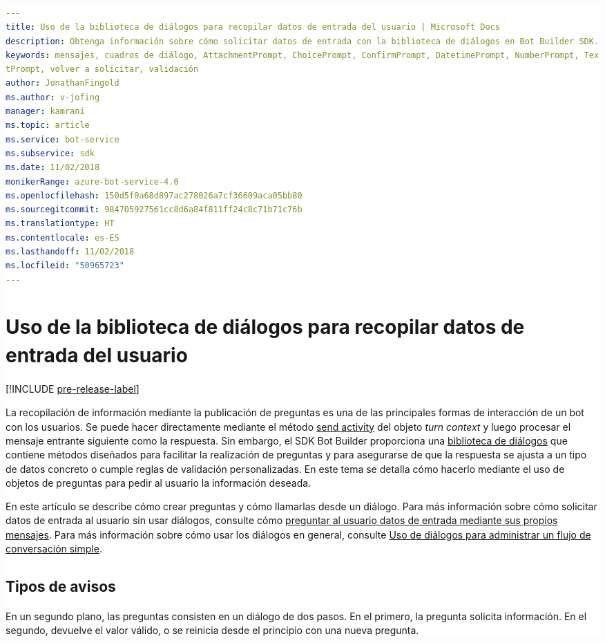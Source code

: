 ```yaml
---
title: Uso de la biblioteca de diálogos para recopilar datos de entrada del usuario | Microsoft Docs
description: Obtenga información sobre cómo solicitar datos de entrada con la biblioteca de diálogos en Bot Builder SDK.
keywords: mensajes, cuadros de diálogo, AttachmentPrompt, ChoicePrompt, ConfirmPrompt, DatetimePrompt, NumberPrompt, TextPrompt, volver a solicitar, validación
author: JonathanFingold
ms.author: v-jofing
manager: kamrani
ms.topic: article
ms.service: bot-service
ms.subservice: sdk
ms.date: 11/02/2018
monikerRange: azure-bot-service-4.0
ms.openlocfilehash: 150d5f0a68d897ac278026a7cf36609aca05bb80
ms.sourcegitcommit: 984705927561cc8d6a84f811ff24c8c71b71c76b
ms.translationtype: HT
ms.contentlocale: es-ES
ms.lasthandoff: 11/02/2018
ms.locfileid: "50965723"
---
```

# <a name="use-dialog-library-to-gather-user-input"></a>Uso de la biblioteca de diálogos para recopilar datos de entrada del usuario

[!INCLUDE [pre-release-label](../includes/pre-release-label.md)]

La recopilación de información mediante la publicación de preguntas es una de las principales formas de interacción de un bot con los usuarios. Se puede hacer directamente mediante el método [send activity](~/v4sdk/bot-builder-basics.md#defining-a-turn) del objeto _turn context_ y luego procesar el mensaje entrante siguiente como la respuesta. Sin embargo, el SDK Bot Builder proporciona una [biblioteca de diálogos](bot-builder-concept-dialog.md) que contiene métodos diseñados para facilitar la realización de preguntas y para asegurarse de que la respuesta se ajusta a un tipo de datos concreto o cumple reglas de validación personalizadas. En este tema se detalla cómo hacerlo mediante el uso de objetos de preguntas para pedir al usuario la información deseada.

En este artículo se describe cómo crear preguntas y cómo llamarlas desde un diálogo.
Para más información sobre cómo solicitar datos de entrada al usuario sin usar diálogos, consulte cómo [preguntar al usuario datos de entrada mediante sus propios mensajes](bot-builder-primitive-prompts.md).
Para más información sobre cómo usar los diálogos en general, consulte [Uso de diálogos para administrar un flujo de conversación simple](bot-builder-dialog-manage-conversation-flow.md).

## <a name="prompt-types"></a>Tipos de avisos

En un segundo plano, las preguntas consisten en un diálogo de dos pasos. En el primero, la pregunta solicita información. En el segundo, devuelve el valor válido, o se reinicia desde el principio con una nueva pregunta.
